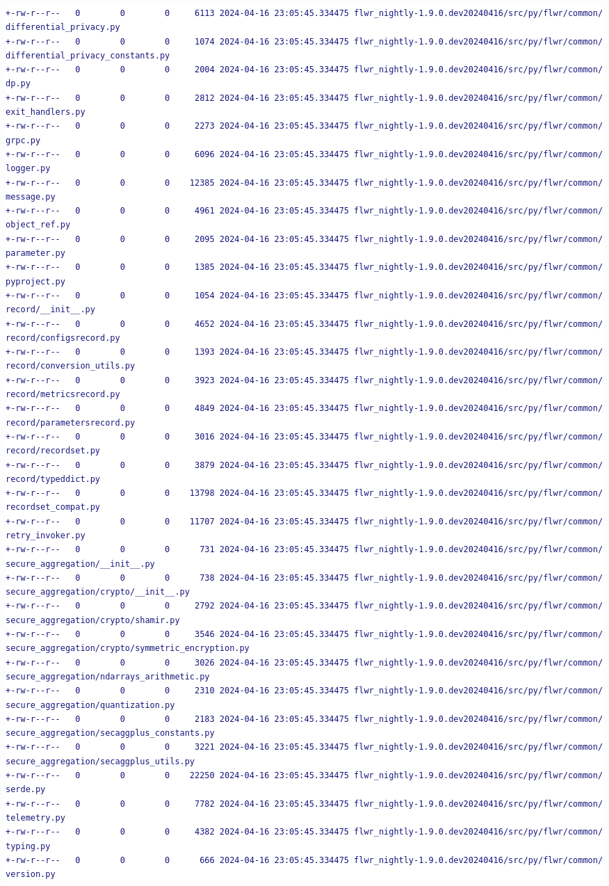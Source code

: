 ```diff
+-rw-r--r--   0        0        0     6113 2024-04-16 23:05:45.334475 flwr_nightly-1.9.0.dev20240416/src/py/flwr/common/differential_privacy.py
+-rw-r--r--   0        0        0     1074 2024-04-16 23:05:45.334475 flwr_nightly-1.9.0.dev20240416/src/py/flwr/common/differential_privacy_constants.py
+-rw-r--r--   0        0        0     2004 2024-04-16 23:05:45.334475 flwr_nightly-1.9.0.dev20240416/src/py/flwr/common/dp.py
+-rw-r--r--   0        0        0     2812 2024-04-16 23:05:45.334475 flwr_nightly-1.9.0.dev20240416/src/py/flwr/common/exit_handlers.py
+-rw-r--r--   0        0        0     2273 2024-04-16 23:05:45.334475 flwr_nightly-1.9.0.dev20240416/src/py/flwr/common/grpc.py
+-rw-r--r--   0        0        0     6096 2024-04-16 23:05:45.334475 flwr_nightly-1.9.0.dev20240416/src/py/flwr/common/logger.py
+-rw-r--r--   0        0        0    12385 2024-04-16 23:05:45.334475 flwr_nightly-1.9.0.dev20240416/src/py/flwr/common/message.py
+-rw-r--r--   0        0        0     4961 2024-04-16 23:05:45.334475 flwr_nightly-1.9.0.dev20240416/src/py/flwr/common/object_ref.py
+-rw-r--r--   0        0        0     2095 2024-04-16 23:05:45.334475 flwr_nightly-1.9.0.dev20240416/src/py/flwr/common/parameter.py
+-rw-r--r--   0        0        0     1385 2024-04-16 23:05:45.334475 flwr_nightly-1.9.0.dev20240416/src/py/flwr/common/pyproject.py
+-rw-r--r--   0        0        0     1054 2024-04-16 23:05:45.334475 flwr_nightly-1.9.0.dev20240416/src/py/flwr/common/record/__init__.py
+-rw-r--r--   0        0        0     4652 2024-04-16 23:05:45.334475 flwr_nightly-1.9.0.dev20240416/src/py/flwr/common/record/configsrecord.py
+-rw-r--r--   0        0        0     1393 2024-04-16 23:05:45.334475 flwr_nightly-1.9.0.dev20240416/src/py/flwr/common/record/conversion_utils.py
+-rw-r--r--   0        0        0     3923 2024-04-16 23:05:45.334475 flwr_nightly-1.9.0.dev20240416/src/py/flwr/common/record/metricsrecord.py
+-rw-r--r--   0        0        0     4849 2024-04-16 23:05:45.334475 flwr_nightly-1.9.0.dev20240416/src/py/flwr/common/record/parametersrecord.py
+-rw-r--r--   0        0        0     3016 2024-04-16 23:05:45.334475 flwr_nightly-1.9.0.dev20240416/src/py/flwr/common/record/recordset.py
+-rw-r--r--   0        0        0     3879 2024-04-16 23:05:45.334475 flwr_nightly-1.9.0.dev20240416/src/py/flwr/common/record/typeddict.py
+-rw-r--r--   0        0        0    13798 2024-04-16 23:05:45.334475 flwr_nightly-1.9.0.dev20240416/src/py/flwr/common/recordset_compat.py
+-rw-r--r--   0        0        0    11707 2024-04-16 23:05:45.334475 flwr_nightly-1.9.0.dev20240416/src/py/flwr/common/retry_invoker.py
+-rw-r--r--   0        0        0      731 2024-04-16 23:05:45.334475 flwr_nightly-1.9.0.dev20240416/src/py/flwr/common/secure_aggregation/__init__.py
+-rw-r--r--   0        0        0      738 2024-04-16 23:05:45.334475 flwr_nightly-1.9.0.dev20240416/src/py/flwr/common/secure_aggregation/crypto/__init__.py
+-rw-r--r--   0        0        0     2792 2024-04-16 23:05:45.334475 flwr_nightly-1.9.0.dev20240416/src/py/flwr/common/secure_aggregation/crypto/shamir.py
+-rw-r--r--   0        0        0     3546 2024-04-16 23:05:45.334475 flwr_nightly-1.9.0.dev20240416/src/py/flwr/common/secure_aggregation/crypto/symmetric_encryption.py
+-rw-r--r--   0        0        0     3026 2024-04-16 23:05:45.334475 flwr_nightly-1.9.0.dev20240416/src/py/flwr/common/secure_aggregation/ndarrays_arithmetic.py
+-rw-r--r--   0        0        0     2310 2024-04-16 23:05:45.334475 flwr_nightly-1.9.0.dev20240416/src/py/flwr/common/secure_aggregation/quantization.py
+-rw-r--r--   0        0        0     2183 2024-04-16 23:05:45.334475 flwr_nightly-1.9.0.dev20240416/src/py/flwr/common/secure_aggregation/secaggplus_constants.py
+-rw-r--r--   0        0        0     3221 2024-04-16 23:05:45.334475 flwr_nightly-1.9.0.dev20240416/src/py/flwr/common/secure_aggregation/secaggplus_utils.py
+-rw-r--r--   0        0        0    22250 2024-04-16 23:05:45.334475 flwr_nightly-1.9.0.dev20240416/src/py/flwr/common/serde.py
+-rw-r--r--   0        0        0     7782 2024-04-16 23:05:45.334475 flwr_nightly-1.9.0.dev20240416/src/py/flwr/common/telemetry.py
+-rw-r--r--   0        0        0     4382 2024-04-16 23:05:45.334475 flwr_nightly-1.9.0.dev20240416/src/py/flwr/common/typing.py
+-rw-r--r--   0        0        0      666 2024-04-16 23:05:45.334475 flwr_nightly-1.9.0.dev20240416/src/py/flwr/common/version.py
```